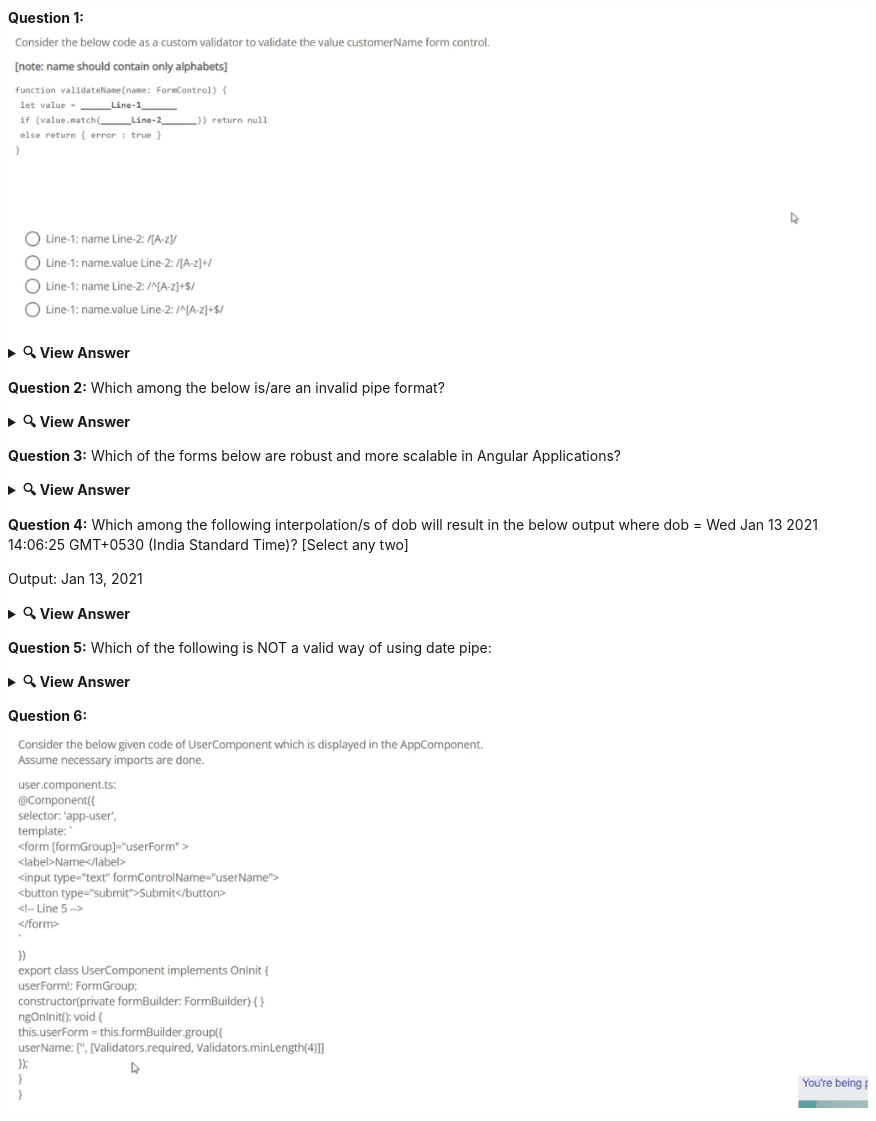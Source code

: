 **Question 1:** <img src="./assets/p,f.png" alt="Image">

<details><summary><b>🔍 View Answer</b></summary></details>

**Question 2:** Which among the below is/are an invalid pipe format?

<details><summary><b>🔍 View Answer</b></summary></details>

**Question 3:** Which of the forms below are robust and more scalable in Angular Applications?

<details><summary><b>🔍 View Answer</b></summary></details>

**Question 4:** Which among the following interpolation/s of dob will result in the below output where dob = Wed Jan 13 2021 14:06:25 GMT+0530 (India Standard Time)? [Select any two]

Output: Jan 13, 2021

<details><summary><b>🔍 View Answer</b></summary></details>

**Question 5:** Which of the following is NOT a valid way of using date pipe:

<details><summary><b>🔍 View Answer</b></summary></details>

**Question 6:** <img src="./assets/p,f_1.png" alt="Extra1 Image"><br>